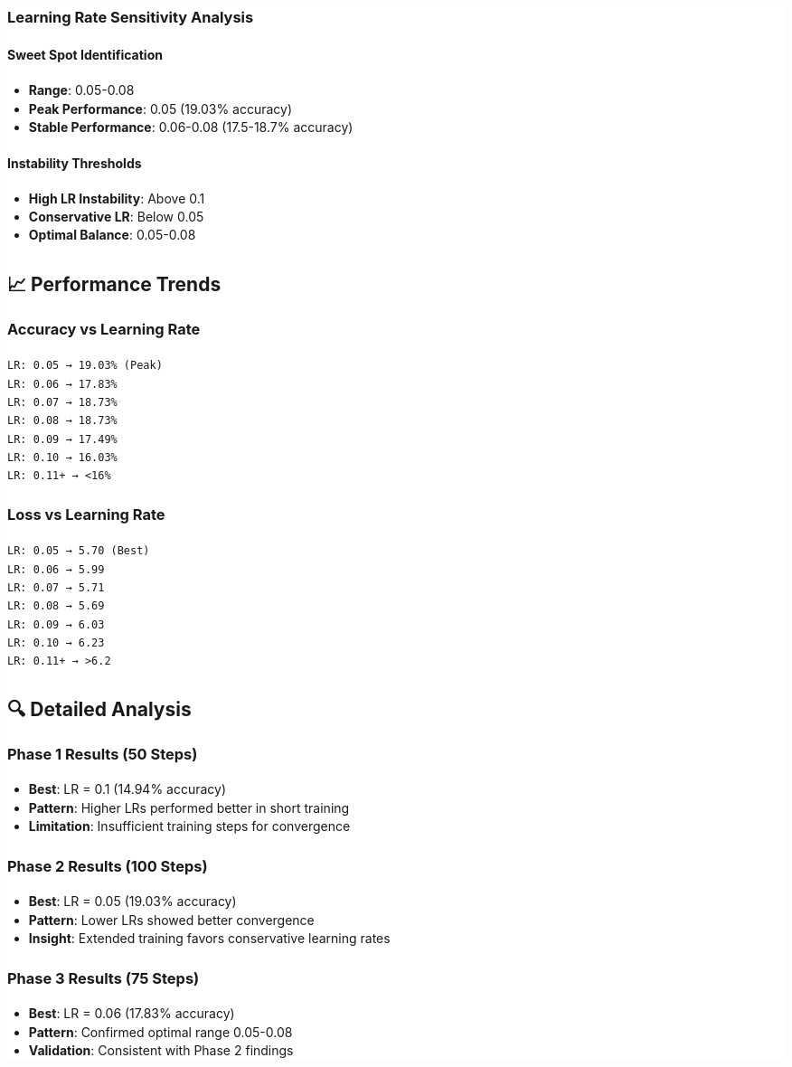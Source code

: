 ### Learning Rate Sensitivity Analysis

#### Sweet Spot Identification
- **Range**: 0.05-0.08
- **Peak Performance**: 0.05 (19.03% accuracy)
- **Stable Performance**: 0.06-0.08 (17.5-18.7% accuracy)

#### Instability Thresholds
- **High LR Instability**: Above 0.1
- **Conservative LR**: Below 0.05
- **Optimal Balance**: 0.05-0.08

## 📈 Performance Trends

### Accuracy vs Learning Rate
```
LR: 0.05 → 19.03% (Peak)
LR: 0.06 → 17.83%
LR: 0.07 → 18.73%
LR: 0.08 → 18.73%
LR: 0.09 → 17.49%
LR: 0.10 → 16.03%
LR: 0.11+ → <16%
```

### Loss vs Learning Rate
```
LR: 0.05 → 5.70 (Best)
LR: 0.06 → 5.99
LR: 0.07 → 5.71
LR: 0.08 → 5.69
LR: 0.09 → 6.03
LR: 0.10 → 6.23
LR: 0.11+ → >6.2
```

## 🔍 Detailed Analysis

### Phase 1 Results (50 Steps)
- **Best**: LR = 0.1 (14.94% accuracy)
- **Pattern**: Higher LRs performed better in short training
- **Limitation**: Insufficient training steps for convergence

### Phase 2 Results (100 Steps)
- **Best**: LR = 0.05 (19.03% accuracy)
- **Pattern**: Lower LRs showed better convergence
- **Insight**: Extended training favors conservative learning rates

### Phase 3 Results (75 Steps)
- **Best**: LR = 0.06 (17.83% accuracy)
- **Pattern**: Confirmed optimal range 0.05-0.08
- **Validation**: Consistent with Phase 2 findings
